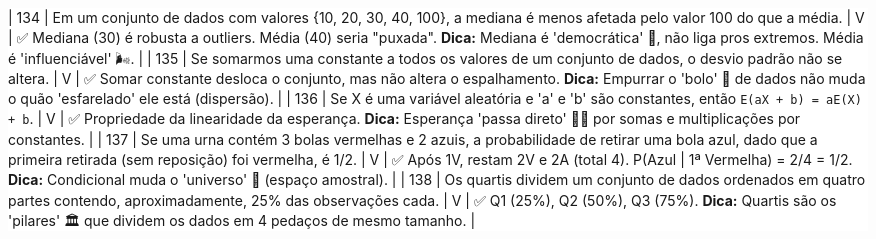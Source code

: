| 134 | Em um conjunto de dados com valores {10, 20, 30, 40, 100}, a mediana é menos afetada pelo valor 100 do que a média.                                                                                                                                            | V        | ✅ Mediana (30) é robusta a outliers. Média (40) seria "puxada". **Dica:** Mediana é 'democrática' 🤝, não liga pros extremos. Média é 'influenciável' 🌬️.                                                                                                                                                                                                                                                                                                                                                                                                                                                                                                                                                                                                                                                                                                                                                                                   |
| 135 | Se somarmos uma constante a todos os valores de um conjunto de dados, o desvio padrão não se altera.                                                                                                                                                           | V        | ✅ Somar constante desloca o conjunto, mas não altera o espalhamento. **Dica:** Empurrar o 'bolo' 🍰 de dados não muda o quão 'esfarelado' ele está (dispersão).                                                                                                                                                                                                                                                                                                                                                                                                                                                                                                                                                                                                                                                                                                                                                                             |
| 136 | Se X é uma variável aleatória e 'a' e 'b' são constantes, então `E(aX + b) = aE(X) + b`.                                                                                                                                                                       | V        | ✅ Propriedade da linearidade da esperança. **Dica:** Esperança 'passa direto' 🚶‍♂️ por somas e multiplicações por constantes.                                                                                                                                                                                                                                                                                                                                                                                                                                                                                                                                                                                                                                                                                                                                                                                                                 |
| 137 | Se uma urna contém 3 bolas vermelhas e 2 azuis, a probabilidade de retirar uma bola azul, dado que a primeira retirada (sem reposição) foi vermelha, é 1/2.                                                                                                    | V        | ✅ Após 1V, restam 2V e 2A (total 4). P(Azul \| 1ª Vermelha) = 2/4 = 1/2. **Dica:** Condicional muda o 'universo' 🌌 (espaço amostral).                                                                                                                                                                                                                                                                                                                                                                                                                                                                                                                                                                                                                                                                                                                                                                                                      |
| 138 | Os quartis dividem um conjunto de dados ordenados em quatro partes contendo, aproximadamente, 25% das observações cada.                                                                                                                                        | V        | ✅ Q1 (25%), Q2 (50%), Q3 (75%). **Dica:** Quartis são os 'pilares' 🏛️ que dividem os dados em 4 pedaços de mesmo tamanho.                                                                                                                                                                                                                                                                                                                                                                                                                                                                                                                                                                                                                                                                                                                                                                                                                   |